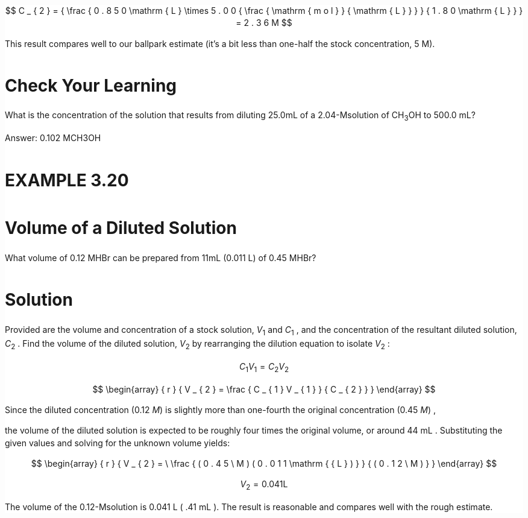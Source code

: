 $$
C _ { 2 } = { \frac { 0 . 8 5 0 \mathrm { L } \times 5 . 0 0 { \frac { \mathrm { m o l } } { \mathrm { L } } } } { 1 . 8 0 \mathrm { L } } } = 2 . 3 6 M
$$

This result compares well to our ballpark estimate (it’s a bit less than one-half the stock concentration, 5 M).

# Check Your Learning

What is the concentration of the solution that results from diluting $2 5 . 0 \mathrm { m L }$ of a 2.04-Msolution of $\mathrm { C H _ { 3 } O H }$ to $\mathrm { 5 0 0 . 0 \ m L ? }$

Answer: 0.102 MCH3OH

# EXAMPLE 3.20

# Volume of a Diluted Solution

What volume of 0.12 MHBr can be prepared from $1 1 \mathrm { m L }$ (0.011 L) of 0.45 MHBr?

# Solution

Provided are the volume and concentration of a stock solution, $V _ { 1 }$ and $C _ { 1 }$ , and the concentration of the resultant diluted solution, $C _ { 2 }$ . Find the volume of the diluted solution, $V _ { 2 }$ by rearranging the dilution equation to isolate $V _ { 2 }$ :

$$
C _ { 1 } V _ { 1 } = C _ { 2 } V _ { 2 }
$$

$$
\begin{array} { r } { V _ { 2 } = \frac { C _ { 1 } V _ { 1 } } { C _ { 2 } } } \end{array}
$$

Since the diluted concentration (0.12 $M )$ is slightly more than one-fourth the original concentration $( 0 . 4 5 ~ M )$ ,

the volume of the diluted solution is expected to be roughly four times the original volume, or around $4 4 ~ \mathrm { m L }$ . Substituting the given values and solving for the unknown volume yields:

$$
\begin{array} { r } { V _ { 2 } = \ \frac { ( 0 . 4 5 \ M ) ( 0 . 0 1 1 \mathrm { { L } ) } } { ( 0 . 1 2 \ M ) } } \end{array}
$$

$$
V _ { 2 } = 0 . 0 4 1 \mathrm { L }
$$

The volume of the 0.12-Msolution is 0.041 L ( $\mathrm { { . 4 1 } \ m L }$ ). The result is reasonable and compares well with the rough estimate.

